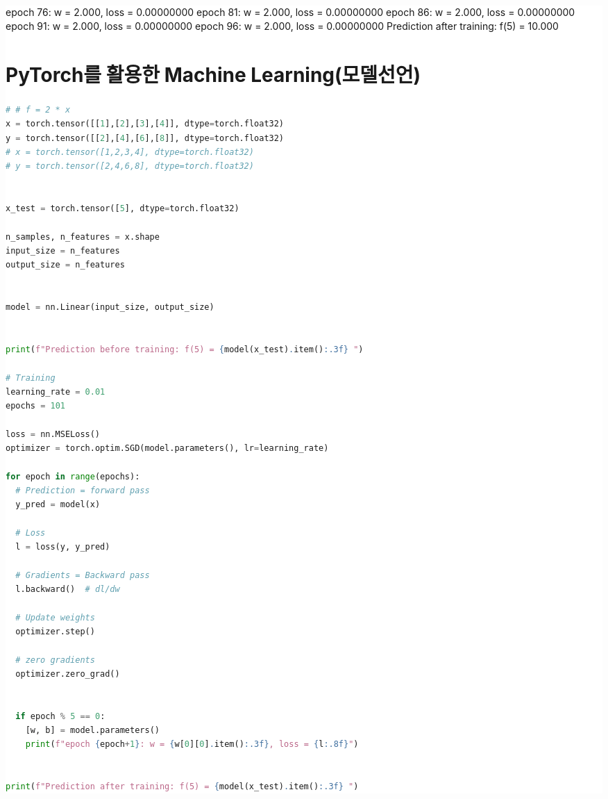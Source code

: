 epoch 76: w = 2.000, loss = 0.00000000
epoch 81: w = 2.000, loss = 0.00000000
epoch 86: w = 2.000, loss = 0.00000000
epoch 91: w = 2.000, loss = 0.00000000
epoch 96: w = 2.000, loss = 0.00000000
Prediction after training: f(5) = 10.000 
</pre>
# PyTorch를 활용한 Machine Learning(모델선언)



```python
# # f = 2 * x
x = torch.tensor([[1],[2],[3],[4]], dtype=torch.float32)
y = torch.tensor([[2],[4],[6],[8]], dtype=torch.float32)
# x = torch.tensor([1,2,3,4], dtype=torch.float32)
# y = torch.tensor([2,4,6,8], dtype=torch.float32)


x_test = torch.tensor([5], dtype=torch.float32)

n_samples, n_features = x.shape
input_size = n_features
output_size = n_features


model = nn.Linear(input_size, output_size)


print(f"Prediction before training: f(5) = {model(x_test).item():.3f} ")

# Training
learning_rate = 0.01
epochs = 101

loss = nn.MSELoss()
optimizer = torch.optim.SGD(model.parameters(), lr=learning_rate)

for epoch in range(epochs):
  # Prediction = forward pass
  y_pred = model(x)

  # Loss
  l = loss(y, y_pred)

  # Gradients = Backward pass
  l.backward()  # dl/dw

  # Update weights
  optimizer.step()

  # zero gradients
  optimizer.zero_grad()


  if epoch % 5 == 0:
    [w, b] = model.parameters()
    print(f"epoch {epoch+1}: w = {w[0][0].item():.3f}, loss = {l:.8f}")


print(f"Prediction after training: f(5) = {model(x_test).item():.3f} ")


```